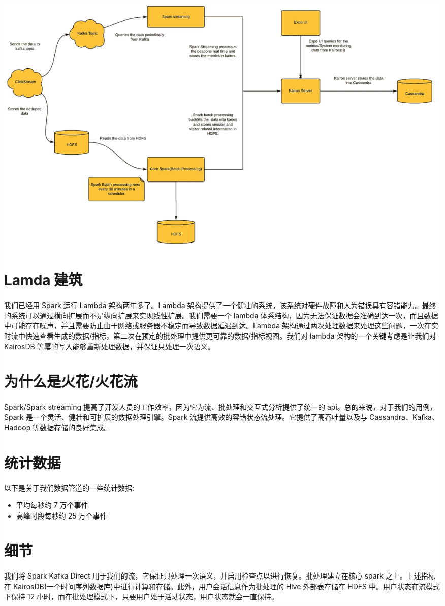 ![](img/76453d6c18ac40f7f6f24d558e36c7a4.png)

# Lamda 建筑

我们已经用 Spark 运行 Lambda 架构两年多了。Lambda 架构提供了一个健壮的系统，该系统对硬件故障和人为错误具有容错能力。最终的系统可以通过横向扩展而不是纵向扩展来实现线性扩展。我们需要一个 lambda 体系结构，因为无法保证数据会准确到达一次，而且数据中可能存在噪声，并且需要防止由于网络或服务器不稳定而导致数据延迟到达。Lambda 架构通过两次处理数据来处理这些问题，一次在实时流中快速查看生成的数据/指标，第二次在预定的批处理中提供更可靠的数据/指标视图。我们对 lambda 架构的一个关键考虑是让我们对 KairosDB 等幂的写入能够重新处理数据，并保证只处理一次语义。

# 为什么是火花/火花流

Spark/Spark streaming 提高了开发人员的工作效率，因为它为流、批处理和交互式分析提供了统一的 api。总的来说，对于我们的用例，Spark 是一个灵活、健壮和可扩展的数据处理引擎。Spark 流提供高效的容错状态流处理。它提供了高吞吐量以及与 Cassandra、Kafka、Hadoop 等数据存储的良好集成。

# 统计数据

以下是关于我们数据管道的一些统计数据:

*   平均每秒约 7 万个事件
*   高峰时段每秒约 25 万个事件

# 细节

我们将 Spark Kafka Direct 用于我们的流，它保证只处理一次语义，并启用检查点以进行恢复。批处理建立在核心 spark 之上。上述指标在 KairosDB(一个时间序列数据库)中进行计算和存储。此外，用户会话信息作为批处理的 Hive 外部表存储在 HDFS 中。用户状态在流模式下保持 12 小时，而在批处理模式下，只要用户处于活动状态，用户状态就会一直保持。
